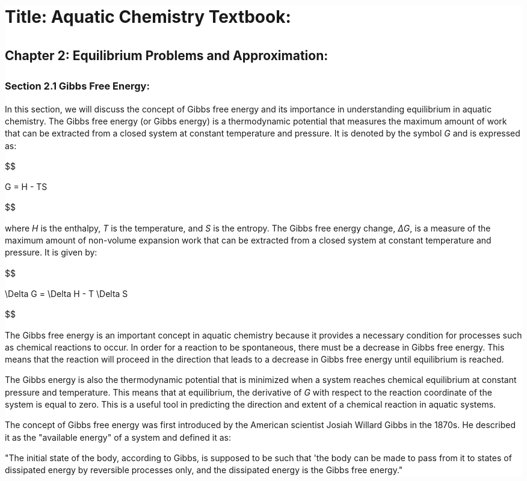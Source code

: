 



# Title: Aquatic Chemistry Textbook:



## Chapter 2: Equilibrium Problems and Approximation:



### Section 2.1 Gibbs Free Energy:



In this section, we will discuss the concept of Gibbs free energy and its importance in understanding equilibrium in aquatic chemistry. The Gibbs free energy (or Gibbs energy) is a thermodynamic potential that measures the maximum amount of work that can be extracted from a closed system at constant temperature and pressure. It is denoted by the symbol $G$ and is expressed as:


$$

G = H - TS

$$


where $H$ is the enthalpy, $T$ is the temperature, and $S$ is the entropy. The Gibbs free energy change, $\Delta G$, is a measure of the maximum amount of non-volume expansion work that can be extracted from a closed system at constant temperature and pressure. It is given by:


$$

\Delta G = \Delta H - T \Delta S

$$


The Gibbs free energy is an important concept in aquatic chemistry because it provides a necessary condition for processes such as chemical reactions to occur. In order for a reaction to be spontaneous, there must be a decrease in Gibbs free energy. This means that the reaction will proceed in the direction that leads to a decrease in Gibbs free energy until equilibrium is reached.



The Gibbs energy is also the thermodynamic potential that is minimized when a system reaches chemical equilibrium at constant pressure and temperature. This means that at equilibrium, the derivative of $G$ with respect to the reaction coordinate of the system is equal to zero. This is a useful tool in predicting the direction and extent of a chemical reaction in aquatic systems.



The concept of Gibbs free energy was first introduced by the American scientist Josiah Willard Gibbs in the 1870s. He described it as the "available energy" of a system and defined it as:



"The initial state of the body, according to Gibbs, is supposed to be such that 'the body can be made to pass from it to states of dissipated energy by reversible processes only, and the dissipated energy is the Gibbs free energy." 
